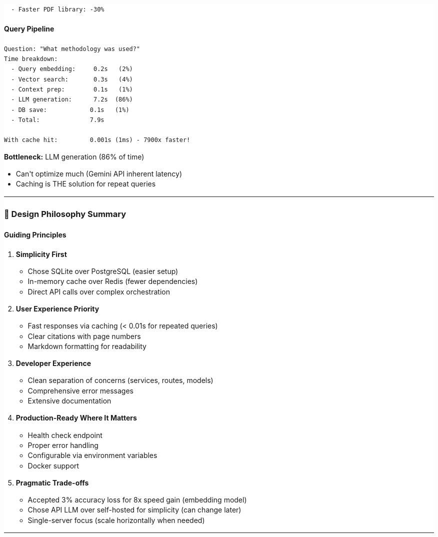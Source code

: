 ```
  - Faster PDF library: -30%
```

#### Query Pipeline
```
Question: "What methodology was used?"
Time breakdown:
  - Query embedding:     0.2s   (2%)
  - Vector search:       0.3s   (4%)
  - Context prep:        0.1s   (1%)
  - LLM generation:      7.2s  (86%)
  - DB save:            0.1s   (1%)
  - Total:              7.9s

With cache hit:         0.001s (1ms) - 7900x faster!
```

**Bottleneck:** LLM generation (86% of time)
- Can't optimize much (Gemini API inherent latency)
- Caching is THE solution for repeat queries

---

### 🎯 Design Philosophy Summary

#### Guiding Principles

1. **Simplicity First**
   - Chose SQLite over PostgreSQL (easier setup)
   - In-memory cache over Redis (fewer dependencies)
   - Direct API calls over complex orchestration

2. **User Experience Priority**
   - Fast responses via caching (< 0.01s for repeated queries)
   - Clear citations with page numbers
   - Markdown formatting for readability

3. **Developer Experience**
   - Clean separation of concerns (services, routes, models)
   - Comprehensive error messages
   - Extensive documentation

4. **Production-Ready Where It Matters**
   - Health check endpoint
   - Proper error handling
   - Configurable via environment variables
   - Docker support

5. **Pragmatic Trade-offs**
   - Accepted 3% accuracy loss for 8x speed gain (embedding model)
   - Chose API LLM over self-hosted for simplicity (can change later)
   - Single-server focus (scale horizontally when needed)

---
